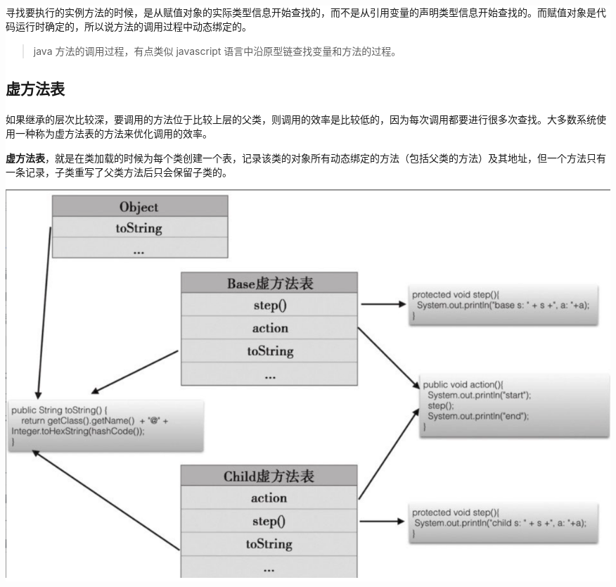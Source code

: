 寻找要执行的实例方法的时候，是从赋值对象的实际类型信息开始查找的，而不是从引用变量的声明类型信息开始查找的。而赋值对象是代码运行时确定的，所以说方法的调用过程中动态绑定的。

> java 方法的调用过程，有点类似 javascript 语言中沿原型链查找变量和方法的过程。

## 虚方法表

如果继承的层次比较深，要调用的方法位于比较上层的父类，则调用的效率是比较低的，因为每次调用都要进行很多次查找。大多数系统使用一种称为虚方法表的方法来优化调用的效率。

**虚方法表**，就是在类加载的时候为每个类创建一个表，记录该类的对象所有动态绑定的方法（包括父类的方法）及其地址，但一个方法只有一条记录，子类重写了父类方法后只会保留子类的。

![memory_virtual_method_table](../public/images/memory_virtual_method_table.png)

